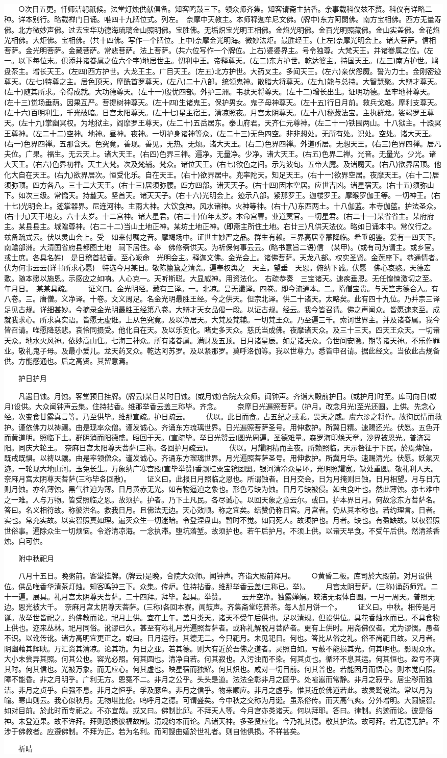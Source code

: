 　　○次日五更。忏师洁躬祇候。法堂灯烛供献俱备。知客鸣鼓三下。领众师齐集。知客请斋主拈香。余事载科仪兹不赘。科仪有详略二种。详本别行。略载禅门日诵。唯四十九牌位式。列左。　奈摩中天教主。本师释迦牟尼文佛。(牌中)东方阿閦佛。南方宝相佛。西方无量寿佛。北方微妙声佛。过去宝华功德海琉璃金山照明佛。宝胜佛。无垢炽宝光明王相佛。金焰光明佛。金百光明照藏佛。金山实盖佛。金花焰光相佛。大炬佛。宝相佛。(共十四佛。写作一个牌位。上中)奈摩金光明海。微妙法炬。最胜经王。(上左)奈摩光明会上。诸大菩萨。信相菩萨。金光明菩萨。金藏菩萨。常悲菩萨。法上菩萨。(共六位写作一个牌位。上右)婆婆界主。号令独尊。大梵天王。并诸眷属之位。(左一。以下每位末。俱添并诸眷属之位六个字)地居世主。忉利中王。帝释尊天。(左二)东方护世。乾达婆主。持国天王。(左三)南方护世。鸠盘茶主。增长天王。(左四)西方护世。大龙王主。广目天王。(左五)北方护世。大药叉主。多闻天王。(左六)亲伏怨魔。誓为力士。金刚密迹尊天。(左七)特尊之主。居色顶天。摩酰首罗尊天。(左八)二十八部。统领鬼神。散脂大将尊天。(左九)能与总持。大智慧聚。大辩才尊天。(左十)随其所求。令得成就。大功德尊天。(左十一)殷忧四部。外护三洲。韦驮天将尊天。(左十二)增长出生。证明功德。坚牢地神尊天。(左十三)觉场垂荫。因果互严。菩提树神尊天。(左十四)生诸鬼王。保护男女。鬼子母神尊天。(左十五)行日月前。救兵戈难。摩利支尊天。(左十六)百明利生。千光破暗。日宫太阳尊天。(左十七)星主宿王。清凉照夜。月宫太阴尊天。(左十八)秘藏法宝。主执群龙。娑竭罗王尊天。(左十九)掌幽冥权。为地狱主。阎摩罗王尊天。(左二十)五岳居东。泰山府君。天齐仁元尊神。(左二十一)铁围两山。十八狱主。十殿冥王尊神。(左二十二)空神。地神。昼神。夜神。一切护身诸神等众。(左二十三)无色四空。非非想处。无所有处。识处。空处。诸大天王。(右一)色界四禅。五那含天。色究竟。善现。善见。无热。无烦。诸大天王。(右二)色界四禅。外道所居。无想天王。(右三)色界四禅。居凡夫位。广果。福生。无云天上。诸大天王。(右四)色界三禅。遍净。无量净。少净。诸大天王。(右五)色界二禅。光音。无量光。少光。诸大天王。(右六)色界初禅。天主大梵。次及梵辅。梵众。诸位天王。(右七)欲色之间。示为波旬。五帝大魔。及诸魔天。(右八)欲界居顶。他化大自在天王。(右九)欲界居次。恒受化乐。自在天王。(右十)欲界居中。兜率陀天。知足天王。(右十一)欲界空居。夜摩天王。(右十二)居须弥顶。四方各八。三十二大天王。(右十三)居须弥腰。四方四部。诸天天子。(右十四)因本空居。应世吉凶。诸星宿天。(右十五)须弥山下。如次三级。常憍天。持鬘天。坚首天。诸天天子。(右十六)光明会上。迹示八部。紧那罗王。迦楼罗王。摩睺罗伽王等。一切神王。(右十七)光明会上。迹掌器界。尼连河神。主雨大神。大饮食神。风水诸神。火神等神。(右十八)东西两土。十八伽蓝。本寺伽蓝。护法圣众。(右十九)天干地支。六十太岁。十二宫神。诸大星君。(右二十)值年太岁。本命宫曹。业道冥官。一切星君。(右二十一)某省省主。某府府主。某县县主。城隍尊神。(右二十二)当山土地正神。某坊土地正神。(即斋主所住土地。右廿三)凡供天法仪。略如日诵本中。常仪行之。兹备疏式云。伏以灵山会上。受　如来付嘱之音。摩竭场中。证世主妙严之品。群生有赖。三界高居幸蒙降临。希垂朗鉴。爰有一四天下。南赡部洲。大清国省府县都图土地　祠下居住。奉　佛修斋供天。为祈保何事云云。(略书意旨二语)信　(某甲)。(或有司为请主。或乡宦。或士庶。各具名姓)　是日稽首拈香。至心皈命　光明会主。释迦文佛。金光会上。诸佛菩萨。天龙八部。权实圣贤。金莲座下。恭通情者。伏为何事云云(详书所求心愿)　特选今月某日。敬陈簠簋之清斋。遍奉权舆之　天主。望垂　天恩。俯纳下诚。伏愿　佛心哀愍。天德宏敷。随本愿以施恩。示感应之如响。人心克一。天听斯聪。大显威神。用资法化。　右疏恭奏　三宝诸天。速疾垂恩。无任惶悚激切之至。　年月日。　某某具疏。
　　证义曰。金光明经。藏有三译。一。北凉。昙无谶译。四卷。即今流通本。二。隋僧宝贵。与天竺志德合入。有八卷。三。唐僧。义净译。十卷。文义周足。名金光明最胜王经。今之供天。但宗北译。供二十诸天。太略矣。此有四十九位。乃并宗三译足见古规。详细甚妙。今摘录金光明最胜王经第八卷。大辩才天女品偈一段。以证古规。经云。我今皆召请。佛之声闻众。皆愿速来至。成就我求心。所求真实语。皆愿无虚诳。上从色究竟。及以净居天。大梵及梵辅。一切梵王众。乃至遍三千。索诃世界主。并及诸眷属。我今皆召请。唯愿降慈悲。哀怜同摄受。他化自在天。及以乐变化。睹史多天众。慈氏当成佛。夜摩诸天众。及三十三天。四天王众天。一切诸天众。地水火风神。依妙高山住。七海三神众。所有诸眷属。满财及五顶。日月诸星辰。如是诸天众。令世间安隐。期等诸天神。不乐作罪业。敬礼鬼子母。及最小爱儿。龙天药叉众。乾达阿苏罗。及以紧那罗。莫呼洛伽等。我以世尊力。悉皆申召请。据此经文。当依此古规备供。方能感通也。后之高贤。其留意焉。

　　护日护月

　　凡遇日蚀。月蚀。客堂预日挂牌。(牌云)某日某时日蚀。(或月蚀)合院大众师。闻钟声。齐诣大殿前护日。(或护月)时至。库司向日(或月)设供。大众闻钟声云集。住持拈香。维那举香云盖三称毕。齐念。
　　奈摩日光遍照菩萨。(护月。改念月光)至光还圆。上供。先念心经。次变食甘露真言等。乃至供毕。维那宣疏。护日疏云。
　　伏以。此日而食。占五纪之或乖。畏天之威。虞六沴之将作。故徇民情而救护。谨依佛力以祷禳。由是现率众僧。谨发诚心。齐诵东方琉璃世界。日光遍照菩萨圣号。用伸救护。所冀日精。速赐还光。伏愿。五色开而黄道明。照临下土。群阴消而阳德盛。昭回于天。(宣疏毕。举日光赞云)圆光周遍。圣德难量。森罗海印焕天章。沙界被恩光。普济冥阳。同庆大轮王。　奈麻日宫太阳尊天菩萨(三称。各回护月疏云)。
　　伏以。月耀阴精而主夜。所赖照临。天示咎征于下民。於焉薄蚀。既戒既惧。以祷以禳。由是率领僧众。谨发诚心。齐诵东方瑠璃世界。月光遍照菩萨圣号。用伸救护。所冀月华。速赐清光。伏愿。妖氛灭迹。一轮现大地山河。玉兔长生。万象纳广寒宫殿(宣毕举赞)香飘桂粟宝镜团圞。银河清冷众星环。光明照耀宽。缺处重圆。敬礼利人天。　奈麻月宫太阴尊天菩萨(三称毕各回散)。
　　证义曰。此报日月照临之恩也。所谓蚀者。日月交会。日为月掩则日蚀。日月相望。月与日亢则月蚀。亦名薄蚀。黑气往迫为薄。日月黄赤无光。如有物逼迫之象也。形色亏缺为蚀。日月亏缺被侵。如虫食叶也。然此薄蚀。亦七难中之一难。人与万物。皆受照临之恩。故须护。护者。乃下土凡民。各尽诚心。以回天象之意云尔。或曰。护本界日月。何故念东方菩萨名。答曰。名义相符故。称彼洪名。救我日月。且佛法无边。天心效顺。称之宜矣。结赞仍称日宫。月宫者。仍从其本称也。若约理言。日者。实也。常充实故。以实智照真如理。遍灭众生一切迷暗。令登涅盘山。暂时不觉。如同死人。故须护也。月者。缺也。有盈缺故。以权智照世俗事。遍除众生一切烦恼。令游清凉海。一念执滞。堕坑落堑。故须护也。若午后护月。不须上供。以诸天早食。不受午后供。然清茶香烛。自可供。

　　附中秋祀月

　　八月十五日。晚粥前。客堂挂牌。(牌云)是晚。合院大众师。闻钟声。齐诣大殿前拜月。
　　○黄昏二板。库司於大殿前。对月设供位。供品唯香华清茶灯烛。知客鸣钟三下。众集。传炉。住持拈香。维那举香云盖(三称已。举)。
　　月宫太阴菩萨。(三称)诵药师咒。二十一遍。展具。礼月宫太阴尊天菩萨。二十四拜。拜毕。起具。举赞。
　　云开空净。独露婵娟。皎洁无瑕体自圆。一月一周天。普照无边。恩光被大千。　奈麻月宫太阴尊天菩萨。(三称)各回本寮。闻鼓声。齐集斋堂吃普茶。每人加月饼一个。
　　证义曰。中秋。相传是月诞。故举世皆祀之。约佛教而论。祀月上供。宜在上午。盖月类天。诸天不受午后供也。足以清规。但设供位。具花香烛水而已。不具食物上供也。迩来丛林。祀月同俗。讹谬已久。甚至有称礼月光遍照菩萨者。或称礼解脱月菩萨者。更有上供时。用斋佛仪者。尤为谬悞。愚者不识。以讹传讹。诸方高明宜更正之。或曰。日月运行。其德无二。今只祀月。未见祀日。何也。答比从俗之礼。俗不尚祀日故。又月者。阴幽藉其辉映。万汇资其清凉。论其功。为日之亚。若其德。则大有近於吾佛之道者。灵照自如。亏蔽不能损其光。何其明也。影现众水。大小未尝异其照。何其公也。容光必照。何其圆也。清净自若。何其寂也。入污浊而不染。何其贞也。循环不息其运。何其恒也。盈亏不爽其时。何其信也。光被万象。而无应心。何其虚也。映星宿而独耀。何其炽也。咸对一切目前。何其普也。若能因月而悟心。则本觉自照。障不能昏。非之月明乎。广利无方。恩冤不二。非月之公乎。头头是道。法法全彰非月之圆乎。处喧嚣而常静。非月之寂乎。居尘秽而独洁。非月之贞乎。自强不息。非月之恒乎。孚及豚鱼。非月之信乎。物来顺应。非月之虚乎。惟其近於佛道若此。故灵鹫说法。常以月为喻。寒山则云。我心似秋月。无物堪比伦。呜呼月之德。可谓盛矣。今中秋之交称为月诞。虽系俗传。而天高气爽。分外增明。大圆镜智。如对目前。於此时而专祀之。不亦宜哉。或又曰。佛制比邱。不拜天人等。今月宫亦类诸天。何以拜耶。答曰。律制。约迹而论。彼是俗神。未登道果。故不许拜。拜则恐损彼福故制。清规约本而论。凡诸天神。多圣贤应化。今乃礼其德。敬其护法。故可拜。若无德无护。不涉于佛教者。应遵佛制。不拜为正。若为名利。而阿謏曲媚於世礼者。则自他俱损。不祥甚矣。

　　祈晴
